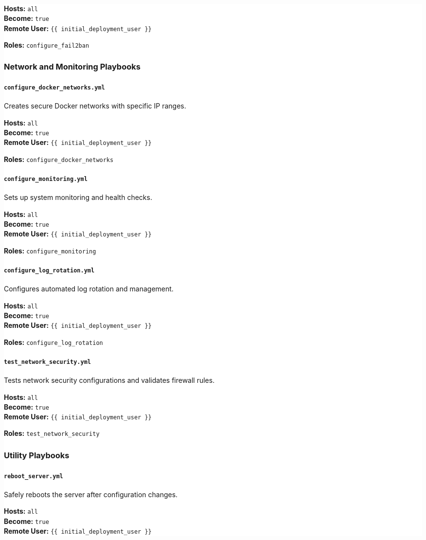 **Hosts:** `all`  
**Become:** `true`  
**Remote User:** `{{ initial_deployment_user }}`

**Roles:** `configure_fail2ban`

### Network and Monitoring Playbooks

#### `configure_docker_networks.yml`

Creates secure Docker networks with specific IP ranges.

**Hosts:** `all`  
**Become:** `true`  
**Remote User:** `{{ initial_deployment_user }}`

**Roles:** `configure_docker_networks`

#### `configure_monitoring.yml`

Sets up system monitoring and health checks.

**Hosts:** `all`  
**Become:** `true`  
**Remote User:** `{{ initial_deployment_user }}`

**Roles:** `configure_monitoring`

#### `configure_log_rotation.yml`

Configures automated log rotation and management.

**Hosts:** `all`  
**Become:** `true`  
**Remote User:** `{{ initial_deployment_user }}`

**Roles:** `configure_log_rotation`

#### `test_network_security.yml`

Tests network security configurations and validates firewall rules.

**Hosts:** `all`  
**Become:** `true`  
**Remote User:** `{{ initial_deployment_user }}`

**Roles:** `test_network_security`

### Utility Playbooks

#### `reboot_server.yml`

Safely reboots the server after configuration changes.

**Hosts:** `all`  
**Become:** `true`  
**Remote User:** `{{ initial_deployment_user }}`
